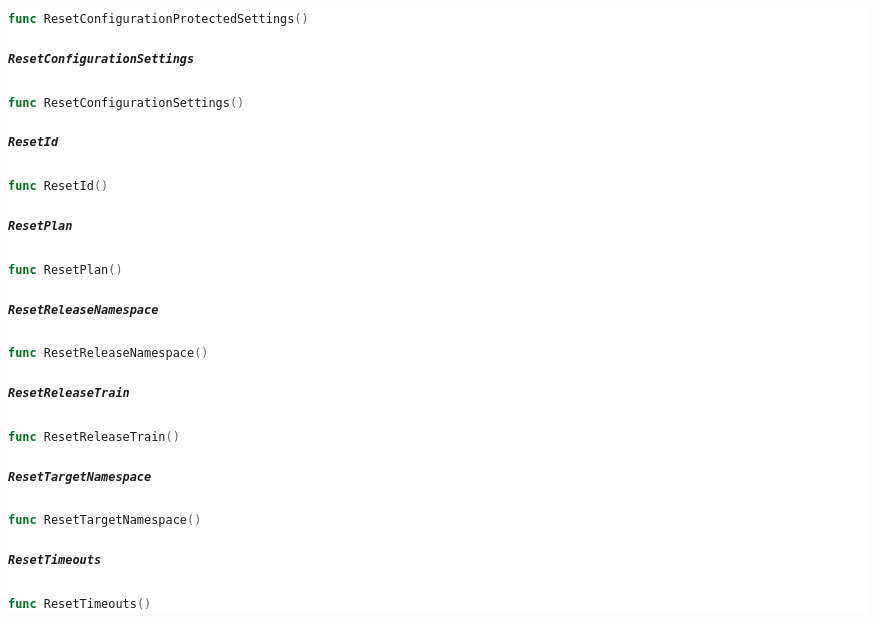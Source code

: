 ```go
func ResetConfigurationProtectedSettings()
```

##### `ResetConfigurationSettings` <a name="ResetConfigurationSettings" id="@cdktf/provider-azurerm.kubernetesClusterExtension.KubernetesClusterExtension.resetConfigurationSettings"></a>

```go
func ResetConfigurationSettings()
```

##### `ResetId` <a name="ResetId" id="@cdktf/provider-azurerm.kubernetesClusterExtension.KubernetesClusterExtension.resetId"></a>

```go
func ResetId()
```

##### `ResetPlan` <a name="ResetPlan" id="@cdktf/provider-azurerm.kubernetesClusterExtension.KubernetesClusterExtension.resetPlan"></a>

```go
func ResetPlan()
```

##### `ResetReleaseNamespace` <a name="ResetReleaseNamespace" id="@cdktf/provider-azurerm.kubernetesClusterExtension.KubernetesClusterExtension.resetReleaseNamespace"></a>

```go
func ResetReleaseNamespace()
```

##### `ResetReleaseTrain` <a name="ResetReleaseTrain" id="@cdktf/provider-azurerm.kubernetesClusterExtension.KubernetesClusterExtension.resetReleaseTrain"></a>

```go
func ResetReleaseTrain()
```

##### `ResetTargetNamespace` <a name="ResetTargetNamespace" id="@cdktf/provider-azurerm.kubernetesClusterExtension.KubernetesClusterExtension.resetTargetNamespace"></a>

```go
func ResetTargetNamespace()
```

##### `ResetTimeouts` <a name="ResetTimeouts" id="@cdktf/provider-azurerm.kubernetesClusterExtension.KubernetesClusterExtension.resetTimeouts"></a>

```go
func ResetTimeouts()
```
